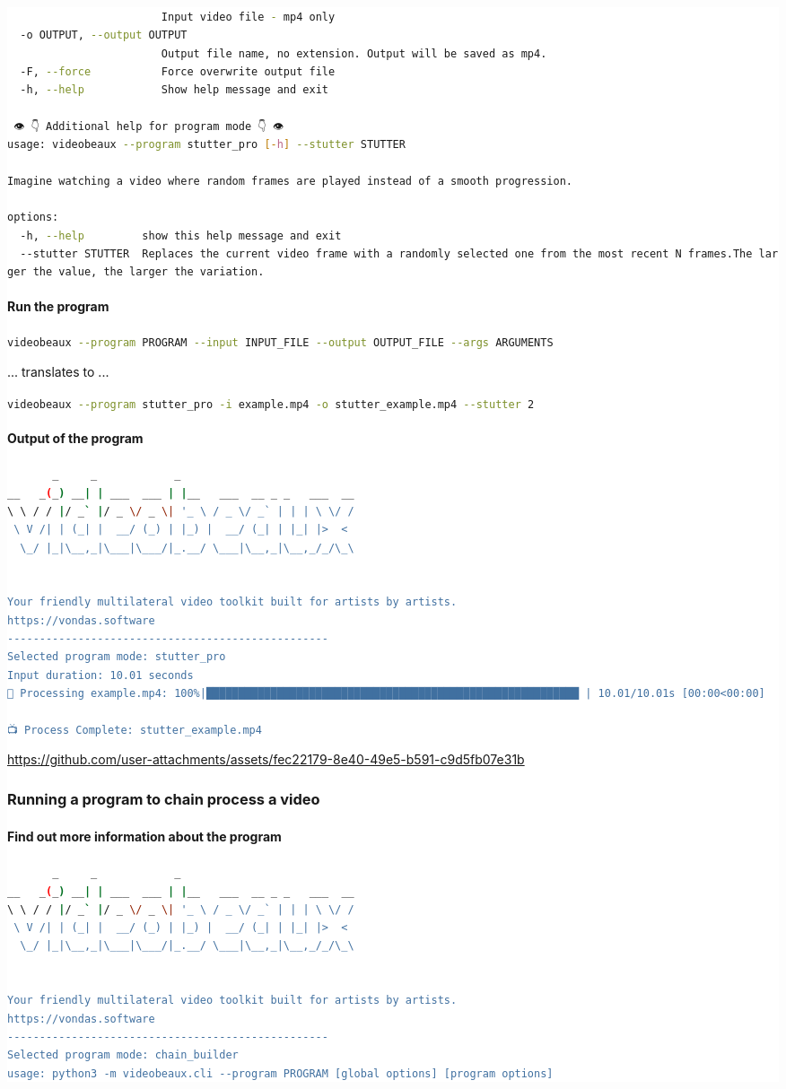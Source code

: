 ``` bash
                        Input video file - mp4 only
  -o OUTPUT, --output OUTPUT
                        Output file name, no extension. Output will be saved as mp4.
  -F, --force           Force overwrite output file
  -h, --help            Show help message and exit

 👁️ 👇 Additional help for program mode 👇 👁️
usage: videobeaux --program stutter_pro [-h] --stutter STUTTER

Imagine watching a video where random frames are played instead of a smooth progression.

options:
  -h, --help         show this help message and exit
  --stutter STUTTER  Replaces the current video frame with a randomly selected one from the most recent N frames.The larger the value, the larger the variation.
```

#### Run the program
``` bash
videobeaux --program PROGRAM --input INPUT_FILE --output OUTPUT_FILE --args ARGUMENTS
```
... translates to ...

``` bash
videobeaux --program stutter_pro -i example.mp4 -o stutter_example.mp4 --stutter 2
```
#### Output of the program
```bash      
       _     _            _
__   _(_) __| | ___  ___ | |__   ___  __ _ _   ___  __
\ \ / / |/ _` |/ _ \/ _ \| '_ \ / _ \/ _` | | | \ \/ /
 \ V /| | (_| |  __/ (_) | |_) |  __/ (_| | |_| |>  <
  \_/ |_|\__,_|\___|\___/|_.__/ \___|\__,_|\__,_/_/\_\


Your friendly multilateral video toolkit built for artists by artists.
https://vondas.software
--------------------------------------------------
Selected program mode: stutter_pro
Input duration: 10.01 seconds
🔨 Processing example.mp4: 100%|██████████████████████████████████████████████████████████ | 10.01/10.01s [00:00<00:00]

📺 Process Complete: stutter_example.mp4
```

https://github.com/user-attachments/assets/fec22179-8e40-49e5-b591-c9d5fb07e31b

### Running a program to chain process a video
#### Find out more information about the program

``` bash
       _     _            _
__   _(_) __| | ___  ___ | |__   ___  __ _ _   ___  __
\ \ / / |/ _` |/ _ \/ _ \| '_ \ / _ \/ _` | | | \ \/ /
 \ V /| | (_| |  __/ (_) | |_) |  __/ (_| | |_| |>  <
  \_/ |_|\__,_|\___|\___/|_.__/ \___|\__,_|\__,_/_/\_\


Your friendly multilateral video toolkit built for artists by artists.
https://vondas.software
--------------------------------------------------
Selected program mode: chain_builder
usage: python3 -m videobeaux.cli --program PROGRAM [global options] [program options]

```